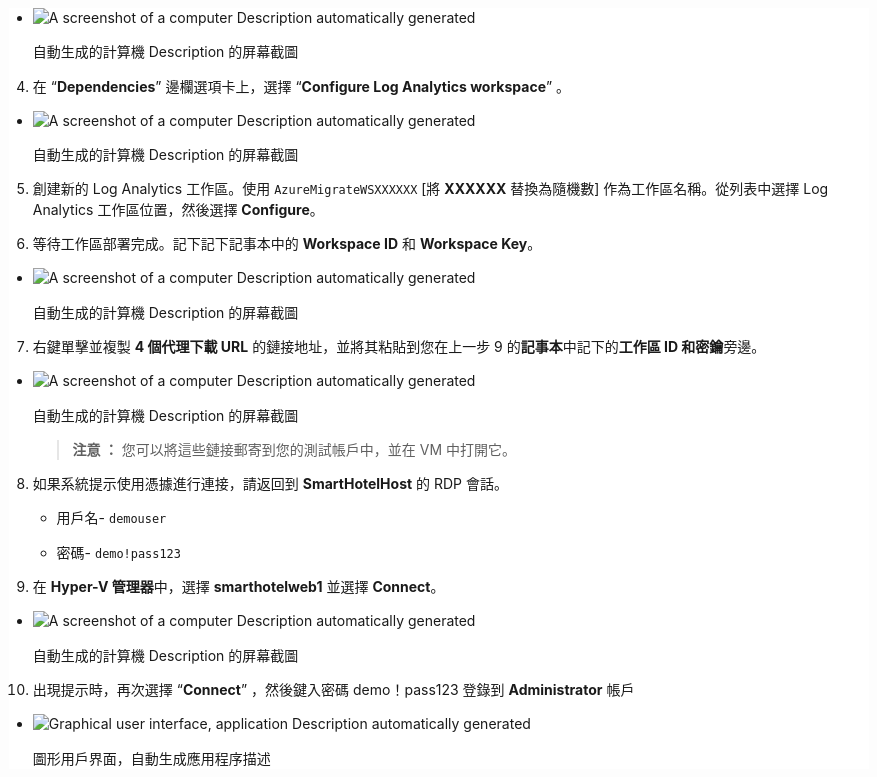 - ![A screenshot of a computer Description automatically
  generated](./media/image133.png)

  自動生成的計算機 Description 的屏幕截圖

4.  在 “**Dependencies**” 邊欄選項卡上，選擇 “**Configure Log Analytics
    workspace**” 。

- ![A screenshot of a computer Description automatically
  generated](./media/image134.png)

  自動生成的計算機 Description 的屏幕截圖

5.  創建新的 Log Analytics 工作區。使用 `AzureMigrateWSXXXXXX` \[將
    **XXXXXX** 替換為隨機數\] 作為工作區名稱。從列表中選擇 Log Analytics
    工作區位置，然後選擇 **Configure**。

6.  等待工作區部署完成。記下記下記事本中的 **Workspace ID** 和
    **Workspace Key**。

- ![A screenshot of a computer Description automatically
  generated](./media/image135.jpg)

  自動生成的計算機 Description 的屏幕截圖

7.  右鍵單擊並複製 **4 個代理下載 URL**
    的鏈接地址，並將其粘貼到您在上一步 9 的**記事本**中記下的**工作區 ID
    和密鑰**旁邊。

- ![A screenshot of a computer Description automatically
  generated](./media/image136.png)

  自動生成的計算機 Description 的屏幕截圖

  > **注意 ：** 您可以將這些鏈接郵寄到您的測試帳戶中，並在 VM 中打開它。

8.  如果系統提示使用憑據進行連接，請返回到 **SmartHotelHost** 的 RDP
    會話。

    - 用戶名- `demouser`

    - 密碼- `demo!pass123`

9.  在 **Hyper-V 管理器**中，選擇 **smarthotelweb1** 並選擇
    **Connect**。

- ![A screenshot of a computer Description automatically
  generated](./media/image137.png)

  自動生成的計算機 Description 的屏幕截圖

10. 出現提示時，再次選擇 “**Connect**” ，然後鍵入密碼 demo！pass123
    登錄到 **Administrator** 帳戶

- ![Graphical user interface, application Description automatically
  generated](./media/image138.png)

  圖形用戶界面，自動生成應用程序描述
